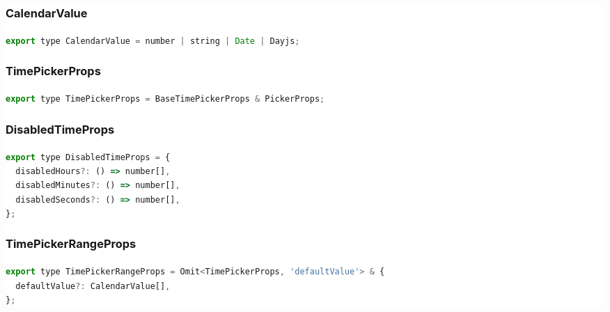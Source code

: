 ### CalendarValue

```js
export type CalendarValue = number | string | Date | Dayjs;
```

### TimePickerProps

```js
export type TimePickerProps = BaseTimePickerProps & PickerProps;
```

### DisabledTimeProps

```js
export type DisabledTimeProps = {
  disabledHours?: () => number[],
  disabledMinutes?: () => number[],
  disabledSeconds?: () => number[],
};
```

### TimePickerRangeProps

```js
export type TimePickerRangeProps = Omit<TimePickerProps, 'defaultValue'> & {
  defaultValue?: CalendarValue[],
};
```
